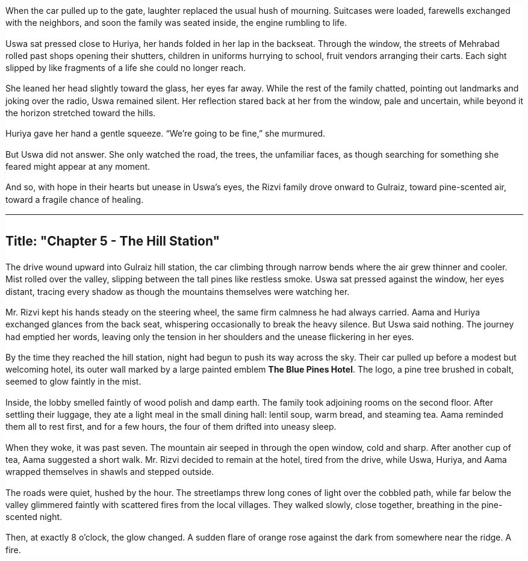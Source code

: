 When the car pulled up to the gate, laughter replaced the usual hush of mourning. Suitcases were loaded, farewells exchanged with the neighbors, and soon the family was seated inside, the engine rumbling to life.

Uswa sat pressed close to Huriya, her hands folded in her lap in the backseat. Through the window, the streets of Mehrabad rolled past shops opening their shutters, children in uniforms hurrying to school, fruit vendors arranging their carts. Each sight slipped by like fragments of a life she could no longer reach.

She leaned her head slightly toward the glass, her eyes far away. While the rest of the family chatted, pointing out landmarks and joking over the radio, Uswa remained silent. Her reflection stared back at her from the window, pale and uncertain, while beyond it the horizon stretched toward the hills.

Huriya gave her hand a gentle squeeze. “We’re going to be fine,” she murmured.

But Uswa did not answer. She only watched the road, the trees, the unfamiliar faces, as though searching for something she feared might appear at any moment.

And so, with hope in their hearts but unease in Uswa’s eyes, the Rizvi family drove onward to Gulraiz, toward pine-scented air, toward a fragile chance of healing.

---
Title: "Chapter 5 - The Hill Station"
---

The drive wound upward into Gulraiz hill station, the car climbing through narrow bends where the air grew thinner and cooler. Mist rolled over the valley, slipping between the tall pines like restless smoke. Uswa sat pressed against the window, her eyes distant, tracing every shadow as though the mountains themselves were watching her.

Mr. Rizvi kept his hands steady on the steering wheel, the same firm calmness he had always carried. Aama and Huriya exchanged glances from the back seat, whispering occasionally to break the heavy silence. But Uswa said nothing. The journey had emptied her words, leaving only the tension in her shoulders and the unease flickering in her eyes.

By the time they reached the hill station, night had begun to push its way across the sky. Their car pulled up before a modest but welcoming hotel, its outer wall marked by a large painted emblem **The Blue Pines Hotel**. The logo, a pine tree brushed in cobalt, seemed to glow faintly in the mist.

Inside, the lobby smelled faintly of wood polish and damp earth. The family took adjoining rooms on the second floor. After settling their luggage, they ate a light meal in the small dining hall: lentil soup, warm bread, and steaming tea. Aama reminded them all to rest first, and for a few hours, the four of them drifted into uneasy sleep.

When they woke, it was past seven. The mountain air seeped in through the open window, cold and sharp. After another cup of tea, Aama suggested a short walk. Mr. Rizvi decided to remain at the hotel, tired from the drive, while Uswa, Huriya, and Aama wrapped themselves in shawls and stepped outside.

The roads were quiet, hushed by the hour. The streetlamps threw long cones of light over the cobbled path, while far below the valley glimmered faintly with scattered fires from the local villages. They walked slowly, close together, breathing in the pine-scented night.

Then, at exactly 8 o’clock, the glow changed. A sudden flare of orange rose against the dark from somewhere near the ridge. A fire.
